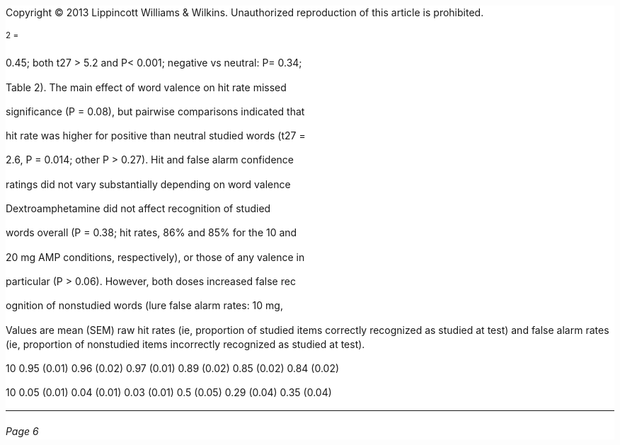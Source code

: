 Copyright © 2013 Lippincott Williams & Wilkins. Unauthorized reproduction of this article is prohibited.

<sup>2 =</sup> 

0.45;  both  t27  >  5.2  and P<  0.001;  negative  vs  neutral: P=  0.34; 

Table  2).  The  main  effect  of  word  valence  on  hit  rate  missed 

significance (P  =  0.08),  but  pairwise  comparisons  indicated  that 

hit  rate  was  higher  for  positive  than  neutral  studied  words  (t27  = 

2.6, P  =   0.014;  other P  >  0.27).  Hit  and  false  alarm  confidence 

ratings  did  not  vary  substantially  depending  on  word  valence 

Dextroamphetamine  did  not  affect  recognition  of  studied 

words  overall  (P  =  0.38;  hit  rates,  86%  and  85%  for  the  10  and 

20  mg  AMP  conditions,  respectively),  or  those  of  any  valence  in 

particular  (P  >  0.06).  However,  both  doses  increased  false  rec­

ognition  of  nonstudied  words  (lure  false  alarm  rates:  10  mg, 

Values  are  mean  (SEM)  raw  hit  rates  (ie,  proportion  of  studied  items  correctly  recognized  as  studied  at  test)  and  false  alarm  rates  (ie,  proportion  of nonstudied items incorrectly recognized as studied at test).

10 0.95 (0.01) 0.96 (0.02) 0.97 (0.01) 0.89 (0.02) 0.85 (0.02) 0.84 (0.02)

10 0.05 (0.01) 0.04 (0.01) 0.03 (0.01) 0.5 (0.05) 0.29 (0.04) 0.35 (0.04)


---

###### Page 6
